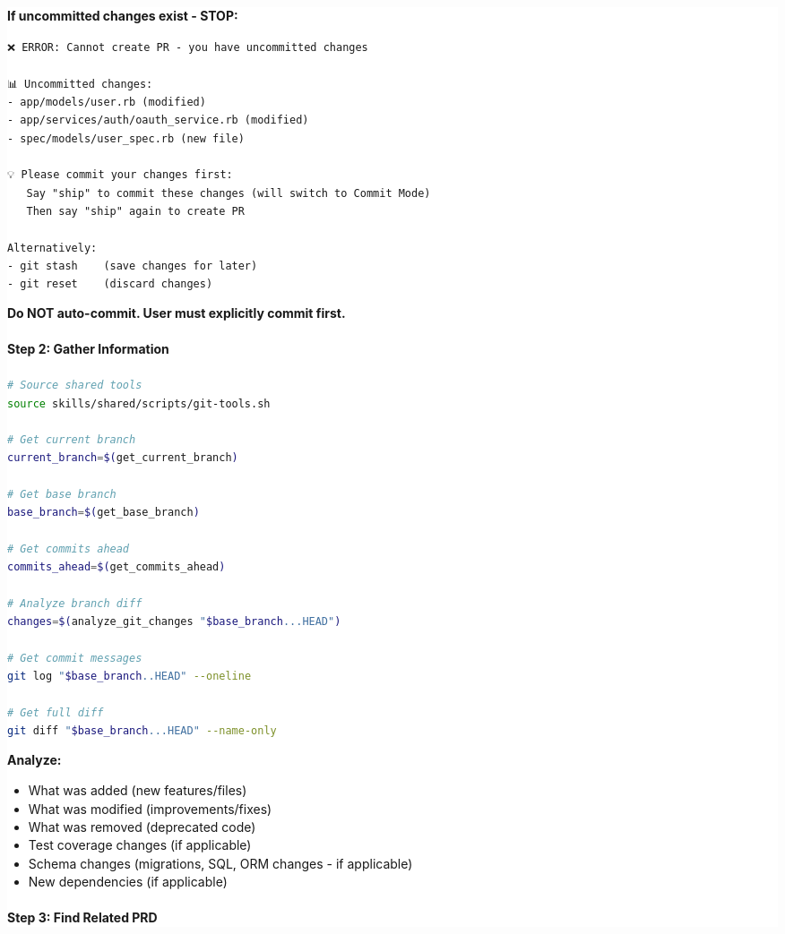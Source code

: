 **If uncommitted changes exist - STOP:**
```
❌ ERROR: Cannot create PR - you have uncommitted changes

📊 Uncommitted changes:
- app/models/user.rb (modified)
- app/services/auth/oauth_service.rb (modified)
- spec/models/user_spec.rb (new file)

💡 Please commit your changes first:
   Say "ship" to commit these changes (will switch to Commit Mode)
   Then say "ship" again to create PR

Alternatively:
- git stash    (save changes for later)
- git reset    (discard changes)
```

**Do NOT auto-commit. User must explicitly commit first.**

#### Step 2: Gather Information

```bash
# Source shared tools
source skills/shared/scripts/git-tools.sh

# Get current branch
current_branch=$(get_current_branch)

# Get base branch
base_branch=$(get_base_branch)

# Get commits ahead
commits_ahead=$(get_commits_ahead)

# Analyze branch diff
changes=$(analyze_git_changes "$base_branch...HEAD")

# Get commit messages
git log "$base_branch..HEAD" --oneline

# Get full diff
git diff "$base_branch...HEAD" --name-only
```

**Analyze:**
- What was added (new features/files)
- What was modified (improvements/fixes)
- What was removed (deprecated code)
- Test coverage changes (if applicable)
- Schema changes (migrations, SQL, ORM changes - if applicable)
- New dependencies (if applicable)

#### Step 3: Find Related PRD
